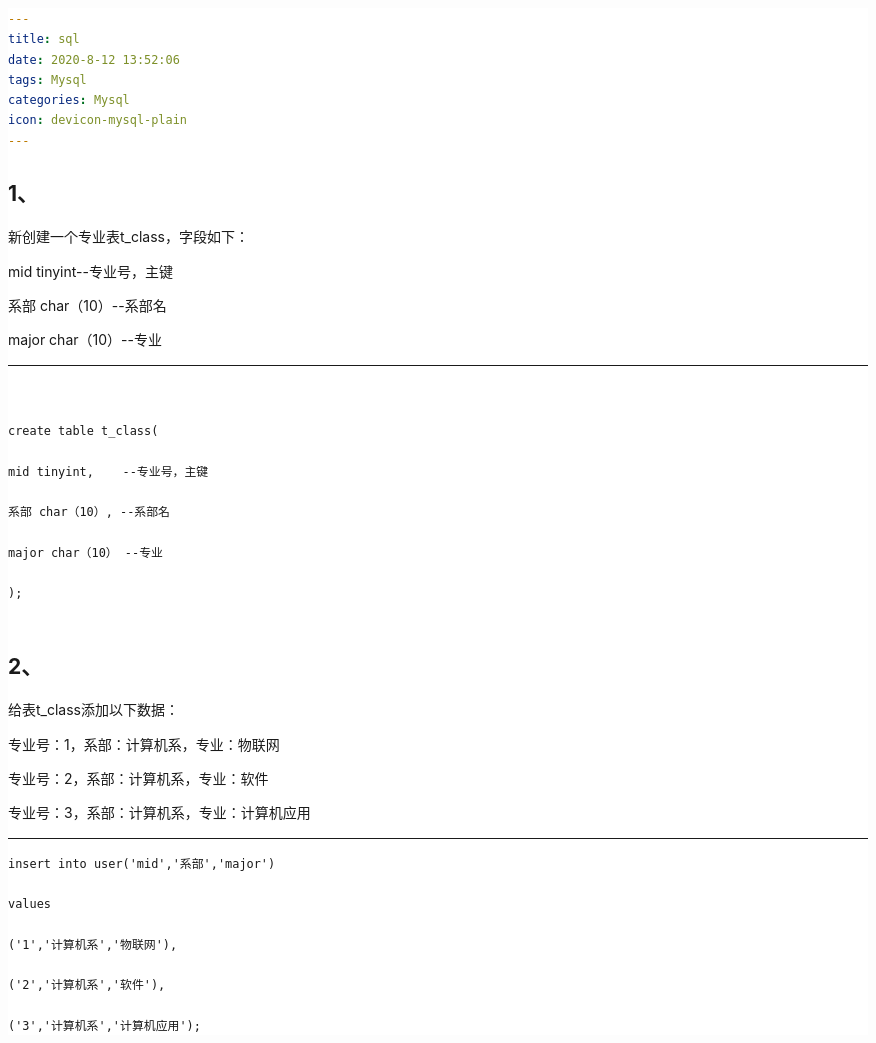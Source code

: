 ```yaml
---
title: sql
date: 2020-8-12 13:52:06
tags: Mysql
categories: Mysql
icon: devicon-mysql-plain
---
```



## 1、
    

 新创建一个专业表t_class，字段如下：
 

mid tinyint--专业号，主键

系部 char（10）--系部名

major  char（10）--专业

***

```


create table t_class(    

mid tinyint,    --专业号，主键

系部 char（10）, --系部名

major char（10） --专业

);


```



## 2、

 给表t_class添加以下数据：

专业号：1，系部：计算机系，专业：物联网

专业号：2，系部：计算机系，专业：软件

专业号：3，系部：计算机系，专业：计算机应用

***

```
insert into user('mid','系部','major')

values

('1','计算机系','物联网'),

('2','计算机系','软件'),

('3','计算机系','计算机应用');
```
